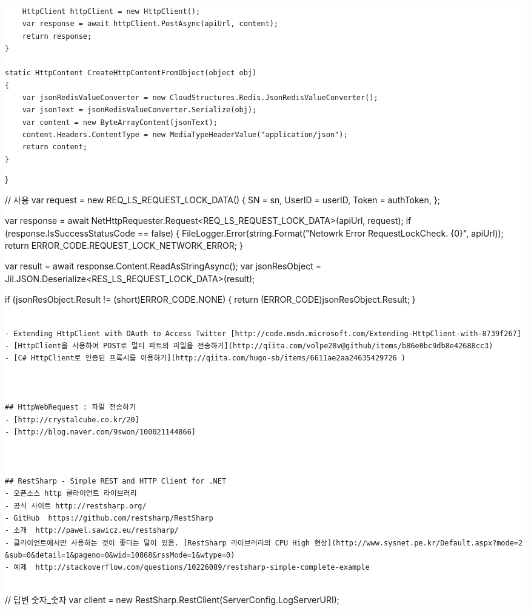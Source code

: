        HttpClient httpClient = new HttpClient();
        var response = await httpClient.PostAsync(apiUrl, content);
        return response;
    }

    static HttpContent CreateHttpContentFromObject(object obj)
    {
        var jsonRedisValueConverter = new CloudStructures.Redis.JsonRedisValueConverter();
        var jsonText = jsonRedisValueConverter.Serialize(obj);
        var content = new ByteArrayContent(jsonText);
        content.Headers.ContentType = new MediaTypeHeaderValue("application/json");
        return content;
    }
}

// 사용
var request = new REQ_LS_REQUEST_LOCK_DATA()
{
    SN = sn,
    UserID = userID,
    Token = authToken,
};


var response = await NetHttpRequester.Request<REQ_LS_REQUEST_LOCK_DATA>(apiUrl, request);
if (response.IsSuccessStatusCode == false)
{
    FileLogger.Error(string.Format("Netowrk Error RequestLockCheck. {0}", apiUrl));
    return ERROR_CODE.REQUEST_LOCK_NETWORK_ERROR;
}

var result = await response.Content.ReadAsStringAsync();
var jsonResObject = Jil.JSON.Deserialize<RES_LS_REQUEST_LOCK_DATA>(result);

if (jsonResObject.Result != (short)ERROR_CODE.NONE)
{
    return (ERROR_CODE)jsonResObject.Result;
}
```
  
- Extending HttpClient with OAuth to Access Twitter [http://code.msdn.microsoft.com/Extending-HttpClient-with-8739f267]
- [HttpClient을 사용하여 POST로 멀티 파트의 파일을 전송하기](http://qiita.com/volpe28v@github/items/b86e0bc9db8e42688cc3)
- [C# HttpClient로 인증된 프록시를 이용하기](http://qiita.com/hugo-sb/items/6611ae2aa24635429726 )
  
  
  
## HttpWebRequest : 파일 전송하기
- [http://crystalcube.co.kr/20]
- [http://blog.naver.com/9swon/100021144866]
  
  
  
## RestSharp - Simple REST and HTTP Client for .NET
- 오픈소스 http 클라이언트 라이브러리
- 공식 사이트 http://restsharp.org/
- GitHub  https://github.com/restsharp/RestSharp
- 소개  http://pawel.sawicz.eu/restsharp/
- 클라이언트에서만 사용하는 것이 좋다는 말이 있음. [RestSharp 라이브러리의 CPU High 현상](http://www.sysnet.pe.kr/Default.aspx?mode=2&sub=0&detail=1&pageno=0&wid=10868&rssMode=1&wtype=0)
- 예제  http://stackoverflow.com/questions/10226089/restsharp-simple-complete-example
  
```
// 답변 숫자_숫자
var client = new RestSharp.RestClient(ServerConfig.LogServerURI);